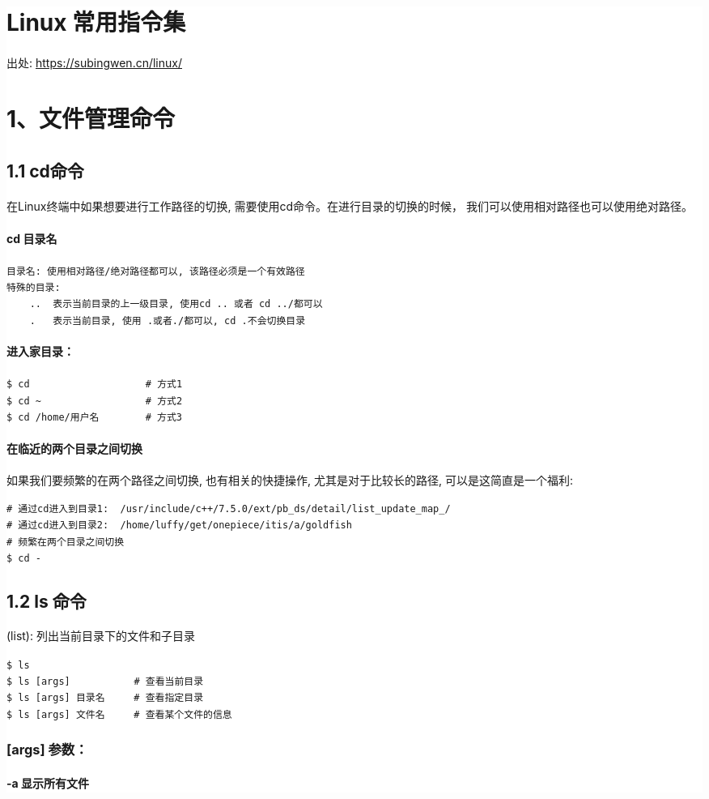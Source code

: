 # Linux 常用指令集

出处: https://subingwen.cn/linux/

# 1、**文件管理命令**

## 1.1 cd命令

在Linux终端中如果想要进行工作路径的切换, 需要使用cd命令。在进行目录的切换的时候， 我们可以使用相对路径也可以使用绝对路径。

#### cd 目录名

```shell
目录名: 使用相对路径/绝对路径都可以, 该路径必须是一个有效路径
特殊的目录:
	..	表示当前目录的上一级目录, 使用cd .. 或者 cd ../都可以
	. 	表示当前目录, 使用 .或者./都可以, cd .不会切换目录
```

#### 进入家目录：

```shell
$ cd                    # 方式1
$ cd ~                  # 方式2
$ cd /home/用户名        # 方式3
```

#### 在临近的两个目录之间切换

如果我们要频繁的在两个路径之间切换, 也有相关的快捷操作, 尤其是对于比较长的路径, 可以是这简直是一个福利:

```shell
# 通过cd进入到目录1:  /usr/include/c++/7.5.0/ext/pb_ds/detail/list_update_map_/
# 通过cd进入到目录2:  /home/luffy/get/onepiece/itis/a/goldfish
# 频繁在两个目录之间切换
$ cd -
```

## **1.2 ls** 命令

(list): 列出当前目录下的文件和子目录

```shell
$ ls
$ ls [args]           # 查看当前目录
$ ls [args] 目录名 	# 查看指定目录
$ ls [args] 文件名 	# 查看某个文件的信息
```

### [args] 参数：

#### -a	显示所有文件
